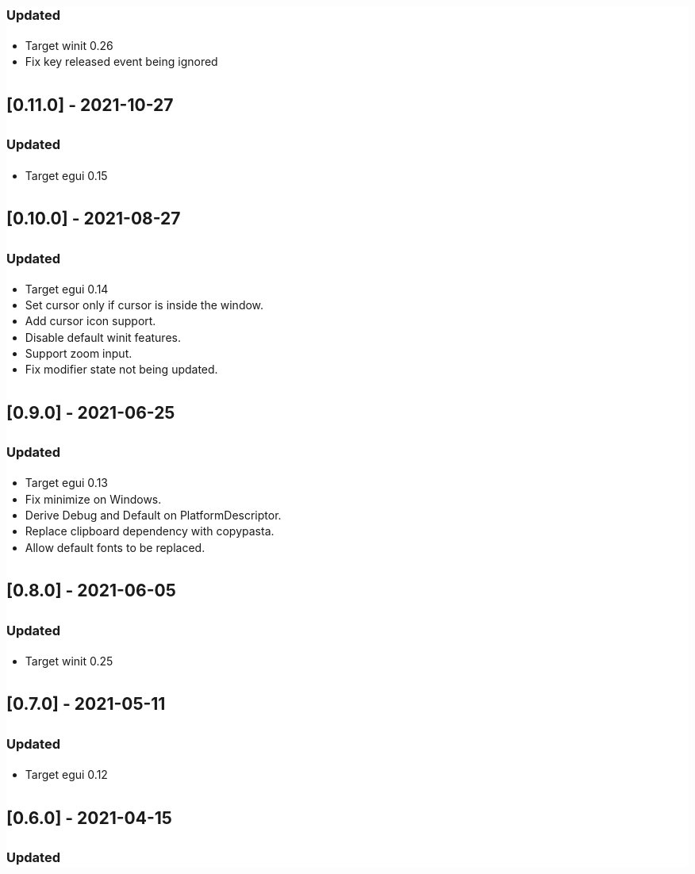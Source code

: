 ### Updated

- Target winit 0.26
- Fix key released event being ignored

## [0.11.0] - 2021-10-27

### Updated

- Target egui 0.15

## [0.10.0] - 2021-08-27

### Updated

- Target egui 0.14
- Set cursor only if cursor is inside the window.
- Add cursor icon support.
- Disable default winit features.
- Support zoom input.
- Fix modifier state not being updated.

## [0.9.0] - 2021-06-25

### Updated

- Target egui 0.13
- Fix minimize on Windows.
- Derive Debug and Default on PlatformDescriptor.
- Replace clipboard dependency with copypasta.
- Allow default fonts to be replaced.

## [0.8.0] - 2021-06-05

### Updated

- Target winit 0.25

## [0.7.0] - 2021-05-11

### Updated

- Target egui 0.12

## [0.6.0] - 2021-04-15

### Updated
